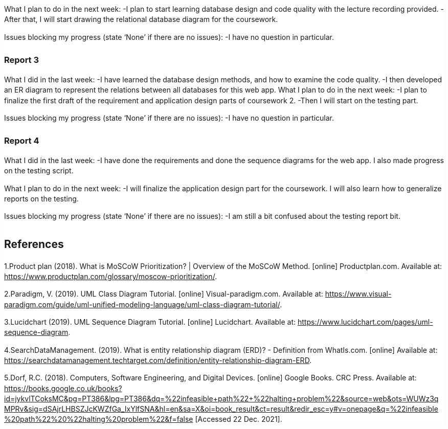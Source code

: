 What I plan to do in the next week:
-I plan to start learning database design and code quality with the lecture recording provided. 
-After that, I will start drawing the relational database diagram for the coursework.

Issues blocking my progress (state ‘None’ if there are no issues):
-I have no question in particular. 

### Report 3
What I did in the last week:
-I have learned the database design methods, and how to examine the code quality. 
-I then developed an ER diagram to represent the relations between all databases for this web app. 
What I plan to do in the next week:
-I plan to finalize the first draft of the requirement and application design parts of coursework 2. 
-Then I will start on the testing part.

Issues blocking my progress (state ‘None’ if there are no issues):
-I have no question in particular.

### Report 4
What I did in the last week:
-I have done the requirements and done the sequence diagrams for the web app. I also made progress on the testing script. 

What I plan to do in the next week:
-I will finalize the application design part for the coursework. I will also learn how to generalize reports on the testing. 

Issues blocking my progress (state ‘None’ if there are no issues):
-I am still a bit confused about the testing report bit. 

## References
1.Product plan (2018). What is MoSCoW Prioritization? | Overview of the MoSCoW Method. [online] Productplan.com. Available at: https://www.productplan.com/glossary/moscow-prioritization/.

2.Paradigm, V. (2019). UML Class Diagram Tutorial. [online] Visual-paradigm.com. Available at: https://www.visual-paradigm.com/guide/uml-unified-modeling-language/uml-class-diagram-tutorial/.

3.Lucidchart (2019). UML Sequence Diagram Tutorial. [online] Lucidchart. Available at: https://www.lucidchart.com/pages/uml-sequence-diagram.

4.SearchDataManagement. (2019). What is entity relationship diagram (ERD)? - Definition from WhatIs.com. [online] Available at: https://searchdatamanagement.techtarget.com/definition/entity-relationship-diagram-ERD.

5.Dorf, R.C. (2018). Computers, Software Engineering, and Digital Devices. [online] Google Books. CRC Press. Available at: https://books.google.co.uk/books?id=jykvlTCoksMC&pg=PT386&lpg=PT386&dq=%22infeasible+path%22+%22halting+problem%22&source=web&ots=WUWz3qMPRv&sig=dSAjrLHBSZJcKWZfGa_IxYlfSNA&hl=en&sa=X&oi=book_result&ct=result&redir_esc=y#v=onepage&q=%22infeasible%20path%22%20%22halting%20problem%22&f=false [Accessed 22 Dec. 2021].
